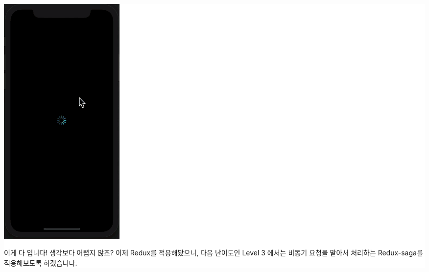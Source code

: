 ![](./images/Level2_1.gif)



이게 다 입니다! 생각보다 어렵지 않죠? 이제 Redux를 적용해봤으니, 다음 난이도인 Level 3 에서는 비동기 요청을 맡아서 처리하는 Redux-saga를 적용해보도록 하겠습니다.